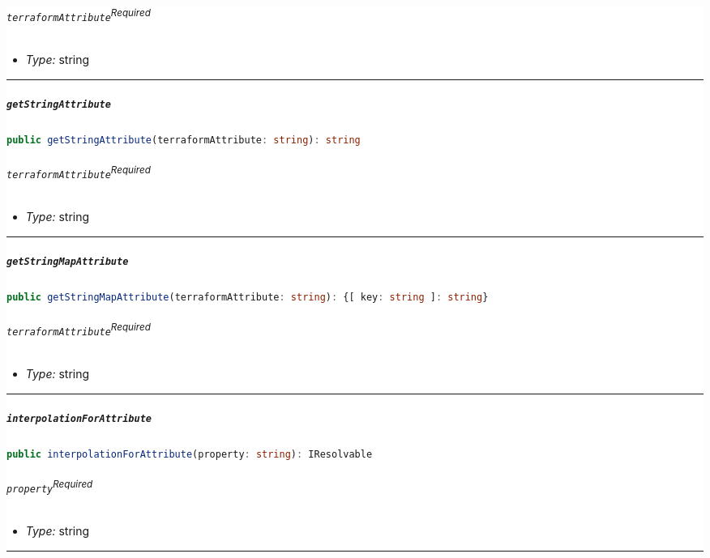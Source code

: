 ###### `terraformAttribute`<sup>Required</sup> <a name="terraformAttribute" id="@cdktf/provider-ionoscloud.group.GroupUsersOutputReference.getNumberMapAttribute.parameter.terraformAttribute"></a>

- *Type:* string

---

##### `getStringAttribute` <a name="getStringAttribute" id="@cdktf/provider-ionoscloud.group.GroupUsersOutputReference.getStringAttribute"></a>

```typescript
public getStringAttribute(terraformAttribute: string): string
```

###### `terraformAttribute`<sup>Required</sup> <a name="terraformAttribute" id="@cdktf/provider-ionoscloud.group.GroupUsersOutputReference.getStringAttribute.parameter.terraformAttribute"></a>

- *Type:* string

---

##### `getStringMapAttribute` <a name="getStringMapAttribute" id="@cdktf/provider-ionoscloud.group.GroupUsersOutputReference.getStringMapAttribute"></a>

```typescript
public getStringMapAttribute(terraformAttribute: string): {[ key: string ]: string}
```

###### `terraformAttribute`<sup>Required</sup> <a name="terraformAttribute" id="@cdktf/provider-ionoscloud.group.GroupUsersOutputReference.getStringMapAttribute.parameter.terraformAttribute"></a>

- *Type:* string

---

##### `interpolationForAttribute` <a name="interpolationForAttribute" id="@cdktf/provider-ionoscloud.group.GroupUsersOutputReference.interpolationForAttribute"></a>

```typescript
public interpolationForAttribute(property: string): IResolvable
```

###### `property`<sup>Required</sup> <a name="property" id="@cdktf/provider-ionoscloud.group.GroupUsersOutputReference.interpolationForAttribute.parameter.property"></a>

- *Type:* string

---
